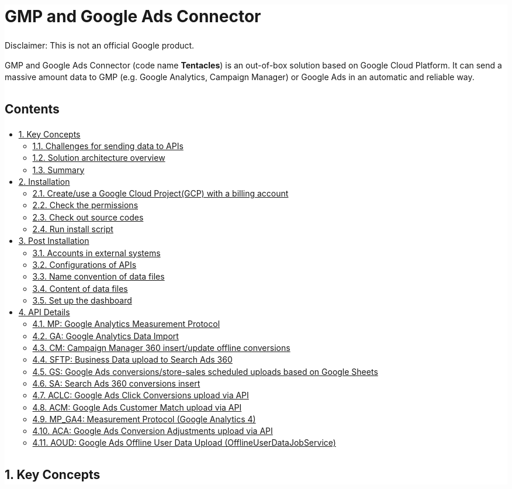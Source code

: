 # GMP and Google Ads Connector



Disclaimer: This is not an official Google product.

GMP and Google Ads Connector (code name **Tentacles**) is an out-of-box solution
based on Google Cloud Platform. It can send a massive amount data to GMP (e.g.
Google Analytics, Campaign Manager) or Google Ads in an automatic and reliable
way.

## Contents

- [1. Key Concepts](#1-key-concepts)
  - [1.1. Challenges for sending data to APIs](#11-challenges-for-sending-data-to-apis)
  - [1.2. Solution architecture overview](#12-solution-architecture-overview)
  - [1.3. Summary](#13-summary)
- [2. Installation](#2-installation)
  - [2.1. Create/use a Google Cloud Project(GCP) with a billing account](#21-createuse-a-google-cloud-projectgcp-with-a-billing-account)
  - [2.2. Check the permissions](#22-check-the-permissions)
  - [2.3. Check out source codes](#23-check-out-source-codes)
  - [2.4. Run install script](#24-run-install-script)
- [3. Post Installation](#3-post-installation)
  - [3.1. Accounts in external systems](#31-accounts-in-external-systems)
  - [3.2. Configurations of APIs](#32-configurations-of-apis)
  - [3.3. Name convention of data files](#33-name-convention-of-data-files)
  - [3.4. Content of data files](#34-content-of-data-files)
  - [3.5. Set up the dashboard](#35-set-up-the-dashboard)
- [4. API Details](#4-api-details)
  - [4.1. MP: Google Analytics Measurement Protocol](#41-mp-google-analytics-measurement-protocol)
  - [4.2. GA: Google Analytics Data Import](#42-ga-google-analytics-data-import)
  - [4.3. CM: Campaign Manager 360 insert/update offline conversions](#43-cm-campaign-manager-360-insertupdate-offline-conversions)
  - [4.4. SFTP: Business Data upload to Search Ads 360](#44-sftp-business-data-upload-to-search-ads-360)
  - [4.5. GS: Google Ads conversions/store-sales scheduled uploads based on Google Sheets](#45-gs-google-ads-conversionsstore-sales-scheduled-uploads-based-on-google-sheets)
  - [4.6. SA: Search Ads 360 conversions insert](#46-sa-search-ads-360-conversions-insert)
  - [4.7. ACLC: Google Ads Click Conversions upload via API](#47-aclc-google-ads-click-conversions-upload-via-api)
  - [4.8. ACM: Google Ads Customer Match upload via API](#48-acm-google-ads-customer-match-upload-via-api)
  - [4.9. MP\_GA4: Measurement Protocol (Google Analytics 4)](#49-mp_ga4-measurement-protocol-google-analytics-4)
  - [4.10. ACA: Google Ads Conversion Adjustments upload via API](#410-aca-google-ads-conversion-adjustments-upload-via-api)
  - [4.11. AOUD: Google Ads Offline User Data Upload (OfflineUserDataJobService)](#411-aoud-google-ads-offline-user-data-upload-offlineuserdatajobservice)

## 1. Key Concepts
